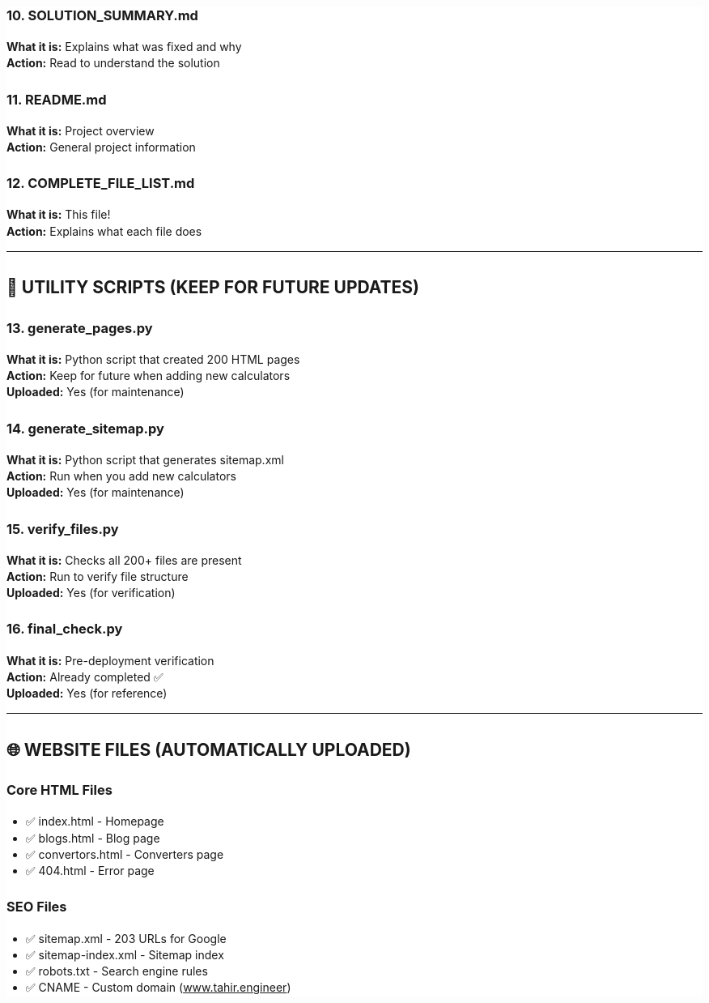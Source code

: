 ### 10. SOLUTION_SUMMARY.md
**What it is:** Explains what was fixed and why  
**Action:** Read to understand the solution

### 11. README.md
**What it is:** Project overview  
**Action:** General project information

### 12. COMPLETE_FILE_LIST.md
**What it is:** This file!  
**Action:** Explains what each file does

---

## 🔧 UTILITY SCRIPTS (KEEP FOR FUTURE UPDATES)

### 13. generate_pages.py
**What it is:** Python script that created 200 HTML pages  
**Action:** Keep for future when adding new calculators  
**Uploaded:** Yes (for maintenance)

### 14. generate_sitemap.py
**What it is:** Python script that generates sitemap.xml  
**Action:** Run when you add new calculators  
**Uploaded:** Yes (for maintenance)

### 15. verify_files.py
**What it is:** Checks all 200+ files are present  
**Action:** Run to verify file structure  
**Uploaded:** Yes (for verification)

### 16. final_check.py
**What it is:** Pre-deployment verification  
**Action:** Already completed ✅  
**Uploaded:** Yes (for reference)

---

## 🌐 WEBSITE FILES (AUTOMATICALLY UPLOADED)

### Core HTML Files
- ✅ index.html - Homepage
- ✅ blogs.html - Blog page
- ✅ convertors.html - Converters page
- ✅ 404.html - Error page

### SEO Files
- ✅ sitemap.xml - 203 URLs for Google
- ✅ sitemap-index.xml - Sitemap index
- ✅ robots.txt - Search engine rules
- ✅ CNAME - Custom domain (www.tahir.engineer)

